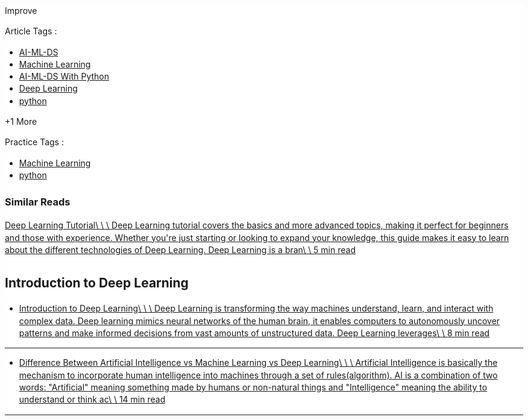 Improve

Article Tags :

- [AI-ML-DS](https://www.geeksforgeeks.org/category/ai-ml-ds/)
- [Machine Learning](https://www.geeksforgeeks.org/category/ai-ml-ds/machine-learning/)
- [AI-ML-DS With Python](https://www.geeksforgeeks.org/tag/ai-ml-ds-python/)
- [Deep Learning](https://www.geeksforgeeks.org/tag/deep-learning/)
- [python](https://www.geeksforgeeks.org/tag/python/)

+1 More

Practice Tags :

- [Machine Learning](https://www.geeksforgeeks.org/explore?category=Machine%20Learning)
- [python](https://www.geeksforgeeks.org/explore?category=python)

### Similar Reads

[Deep Learning Tutorial\\
\\
\\
Deep Learning tutorial covers the basics and more advanced topics, making it perfect for beginners and those with experience. Whether you're just starting or looking to expand your knowledge, this guide makes it easy to learn about the different technologies of Deep Learning. Deep Learning is a bran\\
\\
5 min read](https://www.geeksforgeeks.org/deep-learning-tutorial/)

## Introduction to Deep Learning

- [Introduction to Deep Learning\\
\\
\\
Deep Learning is transforming the way machines understand, learn, and interact with complex data. Deep learning mimics neural networks of the human brain, it enables computers to autonomously uncover patterns and make informed decisions from vast amounts of unstructured data. Deep Learning leverages\\
\\
8 min read](https://www.geeksforgeeks.org/introduction-deep-learning/)

* * *

- [Difference Between Artificial Intelligence vs Machine Learning vs Deep Learning\\
\\
\\
Artificial Intelligence is basically the mechanism to incorporate human intelligence into machines through a set of rules(algorithm). AI is a combination of two words: "Artificial" meaning something made by humans or non-natural things and "Intelligence" meaning the ability to understand or think ac\\
\\
14 min read](https://www.geeksforgeeks.org/difference-between-artificial-intelligence-vs-machine-learning-vs-deep-learning/)

* * *
